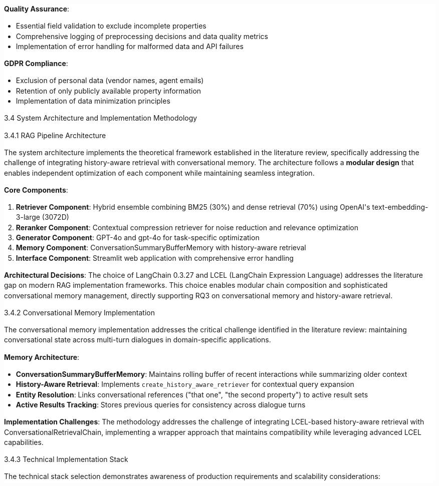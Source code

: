 **Quality Assurance**: 
- Essential field validation to exclude incomplete properties
- Comprehensive logging of preprocessing decisions and data quality metrics
- Implementation of error handling for malformed data and API failures

**GDPR Compliance**: 
- Exclusion of personal data (vendor names, agent emails)
- Retention of only publicly available property information
- Implementation of data minimization principles

3.4 System Architecture and Implementation Methodology

3.4.1 RAG Pipeline Architecture

The system architecture implements the theoretical framework established in the literature review, specifically addressing the challenge of integrating history-aware retrieval with conversational memory. The architecture follows a **modular design** that enables independent optimization of each component while maintaining seamless integration.

**Core Components**:
1. **Retriever Component**: Hybrid ensemble combining BM25 (30%) and dense retrieval (70%) using OpenAI's text-embedding-3-large (3072D)
2. **Reranker Component**: Contextual compression retriever for noise reduction and relevance optimization
3. **Generator Component**: GPT-4o and gpt-4o for task-specific optimization
4. **Memory Component**: ConversationSummaryBufferMemory with history-aware retrieval
5. **Interface Component**: Streamlit web application with comprehensive error handling

**Architectural Decisions**: The choice of LangChain 0.3.27 and LCEL (LangChain Expression Language) addresses the literature gap on modern RAG implementation frameworks. This choice enables modular chain composition and sophisticated conversational memory management, directly supporting RQ3 on conversational memory and history-aware retrieval.

3.4.2 Conversational Memory Implementation

The conversational memory implementation addresses the critical challenge identified in the literature review: maintaining conversational state across multi-turn dialogues in domain-specific applications.

**Memory Architecture**: 
- **ConversationSummaryBufferMemory**: Maintains rolling buffer of recent interactions while summarizing older context
- **History-Aware Retrieval**: Implements `create_history_aware_retriever` for contextual query expansion
- **Entity Resolution**: Links conversational references ("that one", "the second property") to active result sets
- **Active Results Tracking**: Stores previous queries for consistency across dialogue turns

**Implementation Challenges**: The methodology addresses the challenge of integrating LCEL-based history-aware retrieval with ConversationalRetrievalChain, implementing a wrapper approach that maintains compatibility while leveraging advanced LCEL capabilities.

3.4.3 Technical Implementation Stack

The technical stack selection demonstrates awareness of production requirements and scalability considerations:

